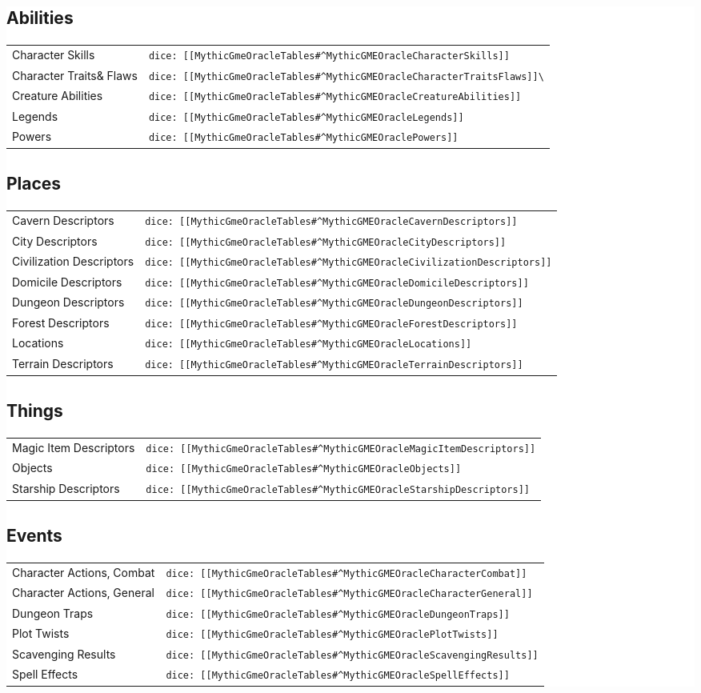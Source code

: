 ## Abilities

|                         |                                                                         |
| ----------------------- | ----------------------------------------------------------------------- |
| Character Skills        | `dice: [[MythicGmeOracleTables#^MythicGMEOracleCharacterSkills]]`                   |
| Character Traits& Flaws | `dice: [[MythicGmeOracleTables#^MythicGMEOracleCharacterTraitsFlaws]]\` |
| Creature Abilities      | `dice: [[MythicGmeOracleTables#^MythicGMEOracleCreatureAbilities]]`     |
| Legends                 | `dice: [[MythicGmeOracleTables#^MythicGMEOracleLegends]]`               |
| Powers                  | `dice: [[MythicGmeOracleTables#^MythicGMEOraclePowers]]`                                                                        |

## Places

|                          |                                                                           |
| ------------------------ | ------------------------------------------------------------------------- |
| Cavern Descriptors       | `dice: [[MythicGmeOracleTables#^MythicGMEOracleCavernDescriptors]]`       |
| City Descriptors         | `dice: [[MythicGmeOracleTables#^MythicGMEOracleCityDescriptors]]`         |
| Civilization Descriptors | `dice: [[MythicGmeOracleTables#^MythicGMEOracleCivilizationDescriptors]]` |
| Domicile Descriptors     | `dice: [[MythicGmeOracleTables#^MythicGMEOracleDomicileDescriptors]]`     |
| Dungeon Descriptors      | `dice: [[MythicGmeOracleTables#^MythicGMEOracleDungeonDescriptors]]`      |
| Forest Descriptors       | `dice: [[MythicGmeOracleTables#^MythicGMEOracleForestDescriptors]]`       |
| Locations                | `dice: [[MythicGmeOracleTables#^MythicGMEOracleLocations]]`               |
| Terrain Descriptors      | `dice: [[MythicGmeOracleTables#^MythicGMEOracleTerrainDescriptors]]`      |

## Things

|                        |                                                                        |
| ---------------------- | ---------------------------------------------------------------------- |
| Magic Item Descriptors | `dice: [[MythicGmeOracleTables#^MythicGMEOracleMagicItemDescriptors]]` |
| Objects                | `dice: [[MythicGmeOracleTables#^MythicGMEOracleObjects]]`              |
| Starship Descriptors   | `dice: [[MythicGmeOracleTables#^MythicGMEOracleStarshipDescriptors]]`                                                                       |

## Events

|                            |                                                                     |
| -------------------------- | ------------------------------------------------------------------- |
| Character Actions, Combat  | `dice: [[MythicGmeOracleTables#^MythicGMEOracleCharacterCombat]]`   |
| Character Actions, General | `dice: [[MythicGmeOracleTables#^MythicGMEOracleCharacterGeneral]]`  |
| Dungeon Traps              | `dice: [[MythicGmeOracleTables#^MythicGMEOracleDungeonTraps]]`      |
| Plot Twists                | `dice: [[MythicGmeOracleTables#^MythicGMEOraclePlotTwists]]`        |
| Scavenging Results         | `dice: [[MythicGmeOracleTables#^MythicGMEOracleScavengingResults]]` |
| Spell Effects              | `dice: [[MythicGmeOracleTables#^MythicGMEOracleSpellEffects]]`                                                                    |
